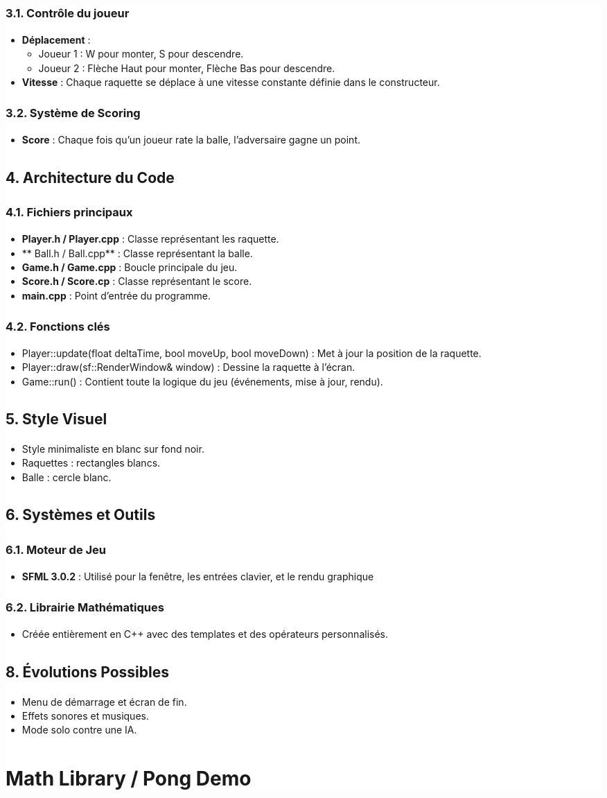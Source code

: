 ### **3.1. Contrôle du joueur**
- **Déplacement** :
    - Joueur 1 : W pour monter, S pour descendre.
    - Joueur 2 : Flèche Haut pour monter, Flèche Bas pour descendre.  
- **Vitesse** : Chaque raquette se déplace à une vitesse constante définie dans le constructeur.

### **3.2. Système de Scoring**
- **Score** : Chaque fois qu’un joueur rate la balle, l’adversaire gagne un point.

## **4. Architecture du Code**

### **4.1. Fichiers principaux**

- **Player.h / Player.cpp** : Classe représentant les raquette.
- ** Ball.h / Ball.cpp** : Classe représentant la balle.
- **Game.h / Game.cpp** : Boucle principale du jeu.
- **Score.h / Score.cp** : Classe représentant le score.
- **main.cpp** : Point d’entrée du programme.

### **4.2. Fonctions clés**

- Player::update(float deltaTime, bool moveUp, bool moveDown) : Met à jour la position de la raquette.
- Player::draw(sf::RenderWindow& window) : Dessine la raquette à l’écran.
- Game::run() : Contient toute la logique du jeu (événements, mise à jour, rendu).


## **5. Style Visuel**
- Style minimaliste en blanc sur fond noir.
- Raquettes : rectangles blancs.
- Balle : cercle blanc.
  

## **6. Systèmes et Outils**

### **6.1. Moteur de Jeu**
- **SFML 3.0.2** : Utilisé pour la fenêtre, les entrées clavier, et le rendu graphique

### **6.2. Librairie Mathématiques**
- Créée entièrement en C++ avec des templates et des opérateurs personnalisés. 


## **8. Évolutions Possibles**

- Menu de démarrage et écran de fin.
- Effets sonores et musiques.
- Mode solo contre une IA.


# Math Library / Pong Demo

